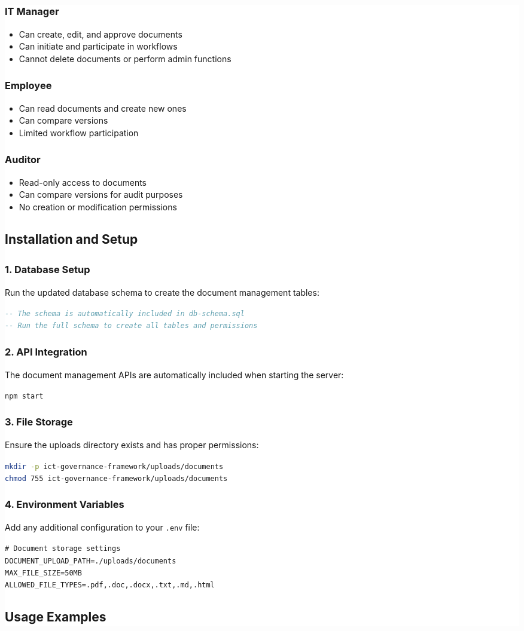 ### IT Manager
- Can create, edit, and approve documents
- Can initiate and participate in workflows
- Cannot delete documents or perform admin functions

### Employee
- Can read documents and create new ones
- Can compare versions
- Limited workflow participation

### Auditor
- Read-only access to documents
- Can compare versions for audit purposes
- No creation or modification permissions

## Installation and Setup

### 1. Database Setup
Run the updated database schema to create the document management tables:

```sql
-- The schema is automatically included in db-schema.sql
-- Run the full schema to create all tables and permissions
```

### 2. API Integration
The document management APIs are automatically included when starting the server:

```bash
npm start
```

### 3. File Storage
Ensure the uploads directory exists and has proper permissions:

```bash
mkdir -p ict-governance-framework/uploads/documents
chmod 755 ict-governance-framework/uploads/documents
```

### 4. Environment Variables
Add any additional configuration to your `.env` file:

```env
# Document storage settings
DOCUMENT_UPLOAD_PATH=./uploads/documents
MAX_FILE_SIZE=50MB
ALLOWED_FILE_TYPES=.pdf,.doc,.docx,.txt,.md,.html
```

## Usage Examples
